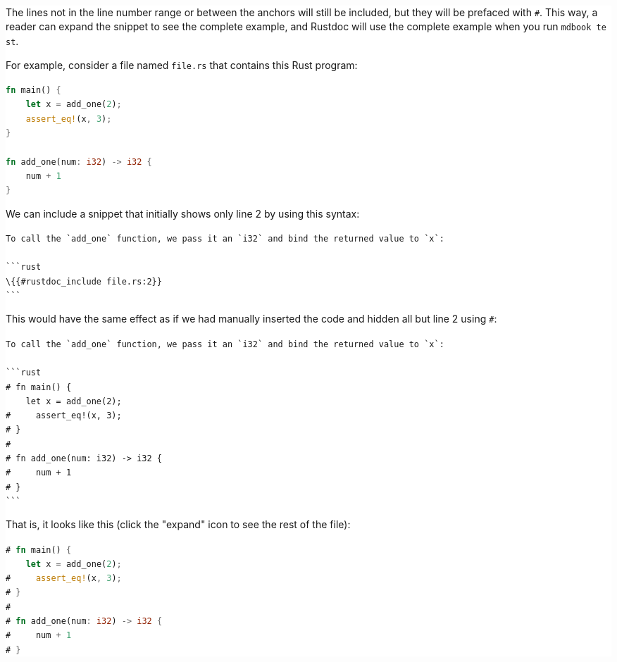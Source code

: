 The lines not in the line number range or between the anchors will still be included, but they will
be prefaced with `#`. This way, a reader can expand the snippet to see the complete example, and
Rustdoc will use the complete example when you run `mdbook test`.

For example, consider a file named `file.rs` that contains this Rust program:

```rust
fn main() {
    let x = add_one(2);
    assert_eq!(x, 3);
}

fn add_one(num: i32) -> i32 {
    num + 1
}
```

We can include a snippet that initially shows only line 2 by using this syntax:

````hbs
To call the `add_one` function, we pass it an `i32` and bind the returned value to `x`:

```rust
\{{#rustdoc_include file.rs:2}}
```
````

This would have the same effect as if we had manually inserted the code and hidden all but line 2
using `#`:

````hbs
To call the `add_one` function, we pass it an `i32` and bind the returned value to `x`:

```rust
# fn main() {
    let x = add_one(2);
#     assert_eq!(x, 3);
# }
#
# fn add_one(num: i32) -> i32 {
#     num + 1
# }
```
````

That is, it looks like this (click the "expand" icon to see the rest of the file):

```rust
# fn main() {
    let x = add_one(2);
#     assert_eq!(x, 3);
# }
#
# fn add_one(num: i32) -> i32 {
#     num + 1
# }
```
